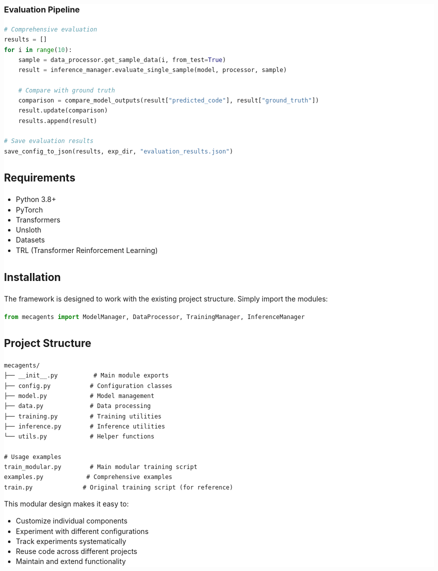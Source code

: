 ### Evaluation Pipeline

```python
# Comprehensive evaluation
results = []
for i in range(10):
    sample = data_processor.get_sample_data(i, from_test=True)
    result = inference_manager.evaluate_single_sample(model, processor, sample)
    
    # Compare with ground truth
    comparison = compare_model_outputs(result["predicted_code"], result["ground_truth"])
    result.update(comparison)
    results.append(result)

# Save evaluation results
save_config_to_json(results, exp_dir, "evaluation_results.json")
```

## Requirements

- Python 3.8+
- PyTorch
- Transformers
- Unsloth
- Datasets
- TRL (Transformer Reinforcement Learning)

## Installation

The framework is designed to work with the existing project structure. Simply import the modules:

```python
from mecagents import ModelManager, DataProcessor, TrainingManager, InferenceManager
```

## Project Structure

```
mecagents/
├── __init__.py          # Main module exports
├── config.py           # Configuration classes
├── model.py            # Model management
├── data.py             # Data processing
├── training.py         # Training utilities
├── inference.py        # Inference utilities
└── utils.py            # Helper functions

# Usage examples
train_modular.py        # Main modular training script
examples.py            # Comprehensive examples
train.py              # Original training script (for reference)
```

This modular design makes it easy to:
- Customize individual components
- Experiment with different configurations
- Track experiments systematically
- Reuse code across different projects
- Maintain and extend functionality
